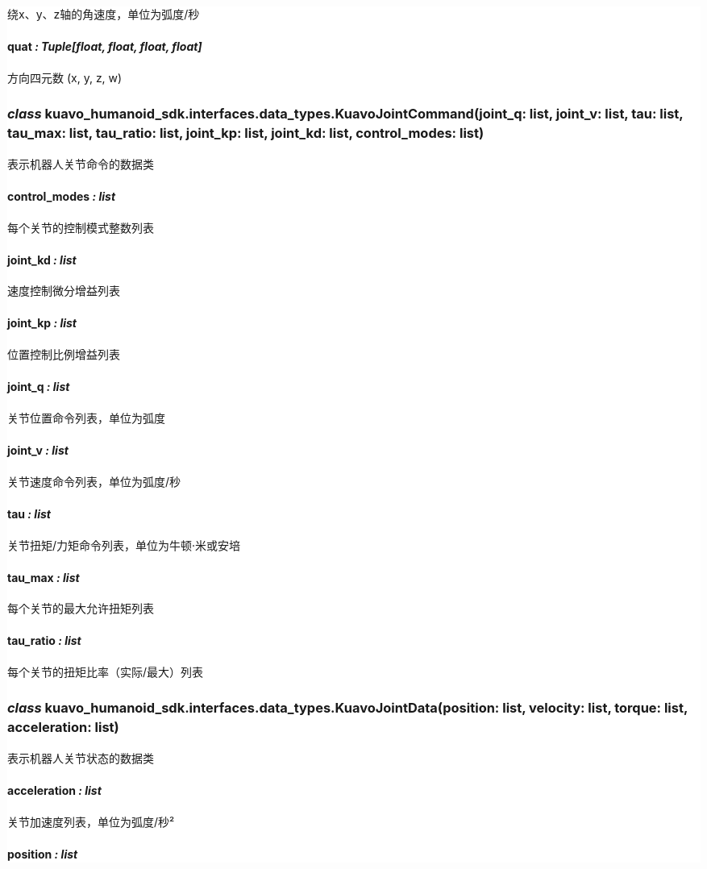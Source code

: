 绕x、y、z轴的角速度，单位为弧度/秒

#### quat *: Tuple[float, float, float, float]*

方向四元数 (x, y, z, w)

### *class* kuavo_humanoid_sdk.interfaces.data_types.KuavoJointCommand(joint_q: list, joint_v: list, tau: list, tau_max: list, tau_ratio: list, joint_kp: list, joint_kd: list, control_modes: list)

表示机器人关节命令的数据类

#### control_modes *: list*

每个关节的控制模式整数列表

#### joint_kd *: list*

速度控制微分增益列表

#### joint_kp *: list*

位置控制比例增益列表

#### joint_q *: list*

关节位置命令列表，单位为弧度

#### joint_v *: list*

关节速度命令列表，单位为弧度/秒

#### tau *: list*

关节扭矩/力矩命令列表，单位为牛顿·米或安培

#### tau_max *: list*

每个关节的最大允许扭矩列表

#### tau_ratio *: list*

每个关节的扭矩比率（实际/最大）列表

### *class* kuavo_humanoid_sdk.interfaces.data_types.KuavoJointData(position: list, velocity: list, torque: list, acceleration: list)

表示机器人关节状态的数据类

#### acceleration *: list*

关节加速度列表，单位为弧度/秒²

#### position *: list*
